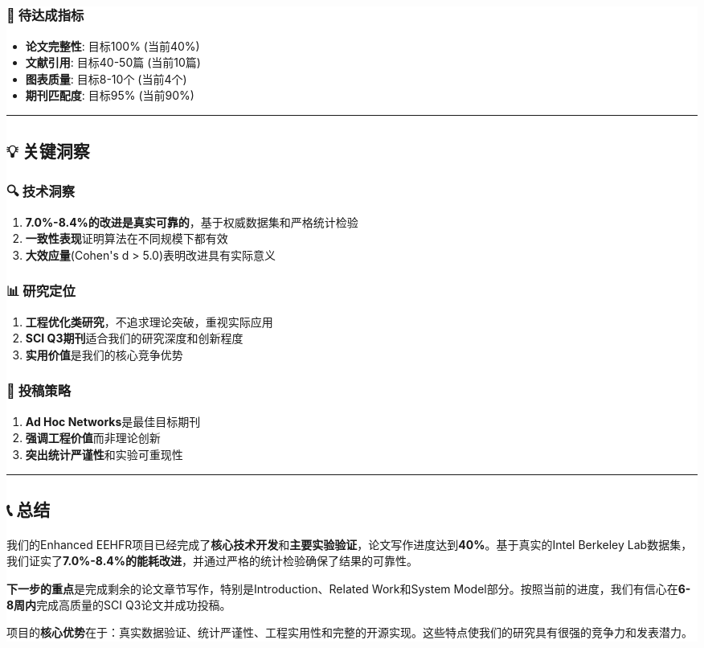 ### 🎯 **待达成指标**
- **论文完整性**: 目标100% (当前40%)
- **文献引用**: 目标40-50篇 (当前10篇)
- **图表质量**: 目标8-10个 (当前4个)
- **期刊匹配度**: 目标95% (当前90%)

---

## 💡 **关键洞察**

### 🔍 **技术洞察**
1. **7.0%-8.4%的改进是真实可靠的**，基于权威数据集和严格统计检验
2. **一致性表现**证明算法在不同规模下都有效
3. **大效应量**(Cohen's d > 5.0)表明改进具有实际意义

### 📊 **研究定位**
1. **工程优化类研究**，不追求理论突破，重视实际应用
2. **SCI Q3期刊**适合我们的研究深度和创新程度
3. **实用价值**是我们的核心竞争优势

### 🎯 **投稿策略**
1. **Ad Hoc Networks**是最佳目标期刊
2. **强调工程价值**而非理论创新
3. **突出统计严谨性**和实验可重现性

---

## 📞 **总结**

我们的Enhanced EEHFR项目已经完成了**核心技术开发**和**主要实验验证**，论文写作进度达到**40%**。基于真实的Intel Berkeley Lab数据集，我们证实了**7.0%-8.4%的能耗改进**，并通过严格的统计检验确保了结果的可靠性。

**下一步的重点**是完成剩余的论文章节写作，特别是Introduction、Related Work和System Model部分。按照当前的进度，我们有信心在**6-8周内**完成高质量的SCI Q3论文并成功投稿。

项目的**核心优势**在于：真实数据验证、统计严谨性、工程实用性和完整的开源实现。这些特点使我们的研究具有很强的竞争力和发表潜力。
